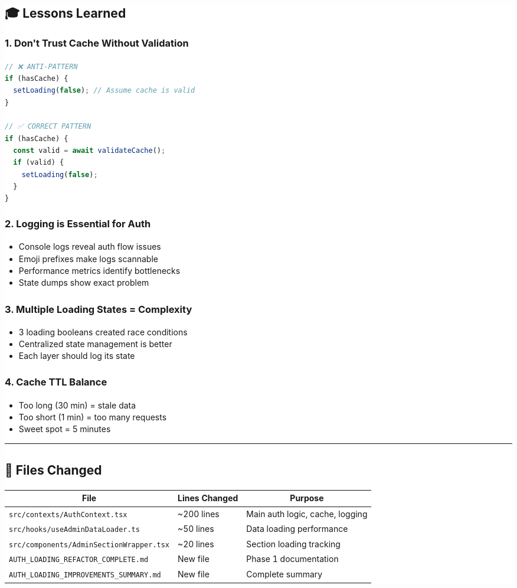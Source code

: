 
## 🎓 Lessons Learned

### 1. Don't Trust Cache Without Validation
```typescript
// ❌ ANTI-PATTERN
if (hasCache) {
  setLoading(false); // Assume cache is valid
}

// ✅ CORRECT PATTERN
if (hasCache) {
  const valid = await validateCache();
  if (valid) {
    setLoading(false);
  }
}
```

### 2. Logging is Essential for Auth
- Console logs reveal auth flow issues
- Emoji prefixes make logs scannable
- Performance metrics identify bottlenecks
- State dumps show exact problem

### 3. Multiple Loading States = Complexity
- 3 loading booleans created race conditions
- Centralized state management is better
- Each layer should log its state

### 4. Cache TTL Balance
- Too long (30 min) = stale data
- Too short (1 min) = too many requests
- Sweet spot = 5 minutes

---

## 📁 Files Changed

| File | Lines Changed | Purpose |
|------|---------------|---------|
| `src/contexts/AuthContext.tsx` | ~200 lines | Main auth logic, cache, logging |
| `src/hooks/useAdminDataLoader.ts` | ~50 lines | Data loading performance |
| `src/components/AdminSectionWrapper.tsx` | ~20 lines | Section loading tracking |
| `AUTH_LOADING_REFACTOR_COMPLETE.md` | New file | Phase 1 documentation |
| `AUTH_LOADING_IMPROVEMENTS_SUMMARY.md` | New file | Complete summary |
